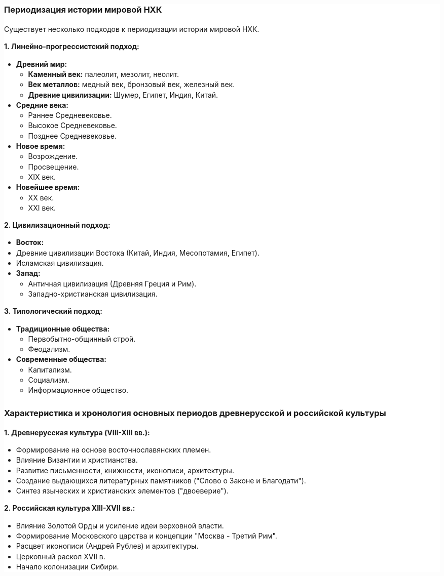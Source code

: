 ### Периодизация истории мировой НХК

Существует несколько подходов к периодизации истории мировой НХК.

**1. Линейно-прогрессистский подход:**
- **Древний мир:**
    - **Каменный век:** палеолит, мезолит, неолит.
    - **Век металлов:** медный век, бронзовый век, железный век.
    - **Древние цивилизации:** Шумер, Египет, Индия, Китай.
- **Средние века:**
    - Раннее Средневековье.
    - Высокое Средневековье.
    - Позднее Средневековье.
- **Новое время:**
    - Возрождение.
    - Просвещение.
    - XIX век.
- **Новейшее время:**
    - XX век.
    - XXI век.

**2. Цивилизационный подход:**
- **Восток:**
- Древние цивилизации Востока (Китай, Индия, Месопотамия, Египет).
- Исламская цивилизация.
- **Запад:**
    - Античная цивилизация (Древняя Греция и Рим).
    - Западно-христианская цивилизация.

**3. Типологический подход:**
- **Традиционные общества:**
    - Первобытно-общинный строй.
    - Феодализм.
- **Современные общества:**
    - Капитализм.
    - Социализм.
    - Информационное общество.
### Характеристика и хронология основных периодов древнерусской и российской культуры

**1. Древнерусская культура (VIII-XIII вв.):**
- Формирование на основе восточнославянских племен.
- Влияние Византии и христианства.
- Развитие письменности, книжности, иконописи, архитектуры.
- Создание выдающихся литературных памятников ("Слово о Законе и Благодати").
- Синтез языческих и христианских элементов ("двоеверие").

**2. Российская культура XIII-XVII вв.:**
- Влияние Золотой Орды и усиление идеи верховной власти.
- Формирование Московского царства и концепции "Москва - Третий Рим".
- Расцвет иконописи (Андрей Рублев) и архитектуры.
- Церковный раскол XVII в.
- Начало колонизации Сибири.
